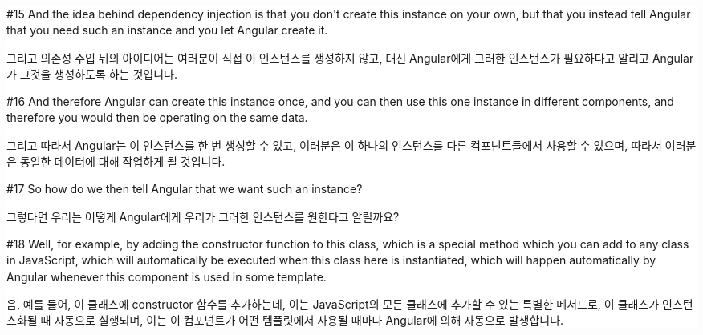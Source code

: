 #15
And the idea behind dependency injection is
that you don't create this instance
on your own,
but that you instead tell Angular
that you need such an instance
and you let Angular create it.

그리고 의존성 주입 뒤의 아이디어는
여러분이 직접 이 인스턴스를
생성하지 않고,
대신 Angular에게
그러한 인스턴스가 필요하다고 알리고
Angular가 그것을 생성하도록 하는 것입니다.

#16
And therefore Angular can create
this instance once,
and you can then use this one instance
in different components,
and therefore you would then be operating
on the same data.

그리고 따라서 Angular는
이 인스턴스를 한 번 생성할 수 있고,
여러분은 이 하나의 인스턴스를
다른 컴포넌트들에서 사용할 수 있으며,
따라서 여러분은 동일한 데이터에 대해
작업하게 될 것입니다.

#17
So how do we then tell Angular
that we want such an instance?

그렇다면 우리는 어떻게 Angular에게
우리가 그러한 인스턴스를 원한다고 알릴까요?

#18
Well, for example,
by adding the constructor function
to this class,
which is a special method
which you can add to any class
in JavaScript,
which will automatically be executed
when this class here is instantiated,
which will happen automatically by Angular
whenever this component is used
in some template.

음, 예를 들어,
이 클래스에 constructor 함수를 추가하는데,
이는 JavaScript의 모든 클래스에
추가할 수 있는 특별한 메서드로,
이 클래스가 인스턴스화될 때
자동으로 실행되며,
이는 이 컴포넌트가 어떤 템플릿에서
사용될 때마다
Angular에 의해 자동으로 발생합니다.
